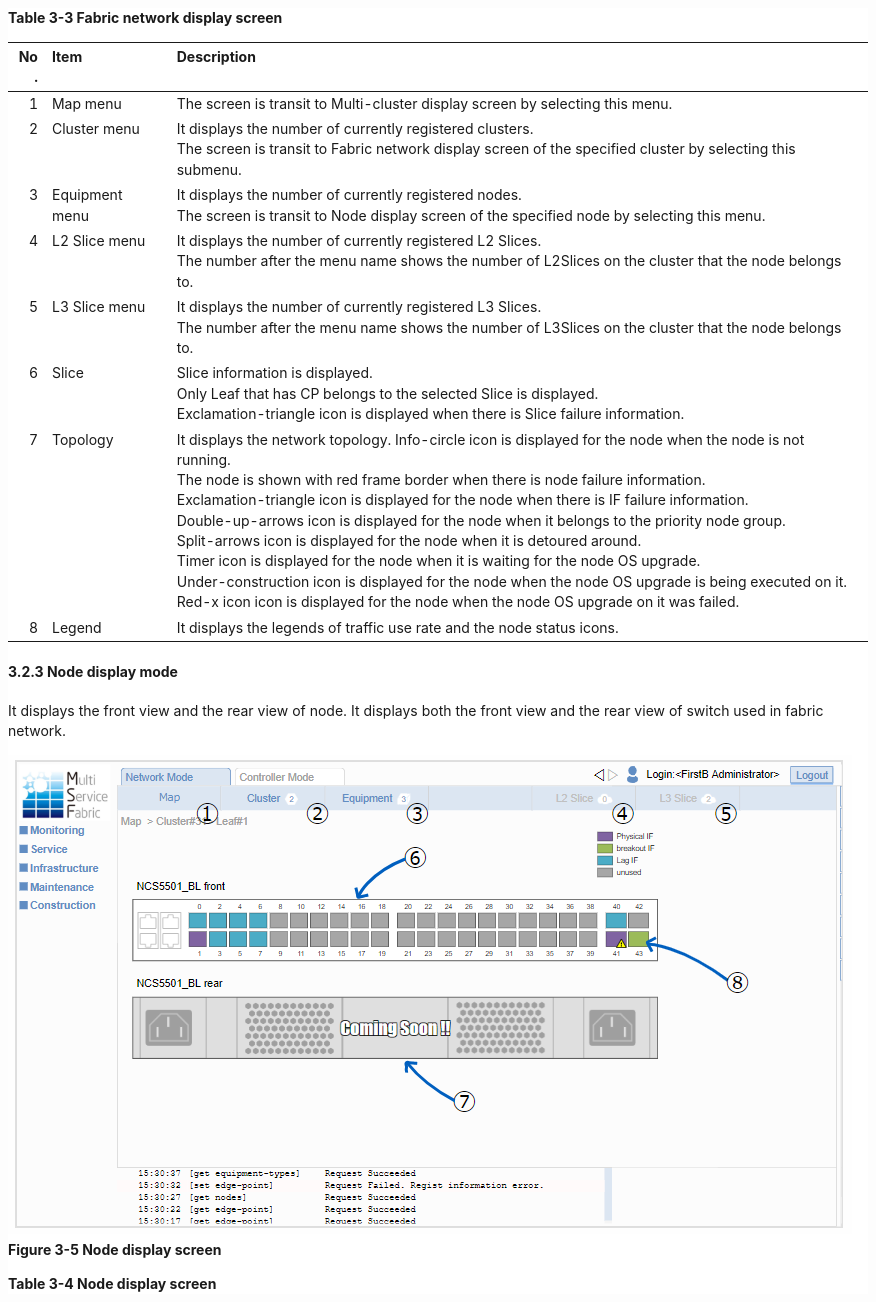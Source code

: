 **Table 3-3 Fabric network display screen**

|No.  |Item              |Description|
|----:|:-----------------|:------------|
|1    |Map menu     |The screen is transit to Multi-cluster display screen by selecting this menu.|
|2    |Cluster menu   |It displays the number of currently registered clusters.<br>The screen is transit to Fabric network display screen of the specified cluster by selecting this submenu.|
|3    |Equipment menu       |It displays the number of currently registered nodes.<br>The screen is transit to Node display screen of the specified node by selecting this menu.|
|4    |L2 Slice menu |It displays the number of currently registered L2 Slices.<br>The number after the menu name shows the number of L2Slices on the cluster that the node belongs to.|
|5    |L3 Slice menu |It displays the number of currently registered L3 Slices.<br>The number after the menu name shows the number of L3Slices on the cluster that the node belongs to.|
|6    |Slice          |Slice information is displayed.<br> Only Leaf that has CP belongs to the selected Slice is displayed.<br> Exclamation-triangle icon is displayed when there is Slice failure information.|
|7    |Topology          |It displays the network topology. Info-circle icon is displayed for the node when the node is not running.<br>The node is shown with red frame border when there is node failure information.<br>Exclamation-triangle icon is displayed for the node when there is IF failure information.<br>Double-up-arrows icon is displayed for the node when it belongs to the priority node group.<br>Split-arrows icon is displayed for the node when it is detoured around.<br>Timer icon is displayed for the node when it is waiting for the node OS upgrade.<br>Under-construction icon is displayed for the node when the node OS upgrade is being executed on it.<br>Red-x icon icon is displayed for the node when the node OS upgrade on it was failed.|
|8    |Legend         |It displays the legends of traffic use rate and the node status icons.|

#### 3.2.3 Node display mode
It displays the front view and the rear view of node.
It displays both the front view and the rear view of switch used in fabric network.

![](media/3.main/3-5.png "Node display screen")  
**Figure 3-5 Node display screen**



**Table 3-4 Node display screen**
